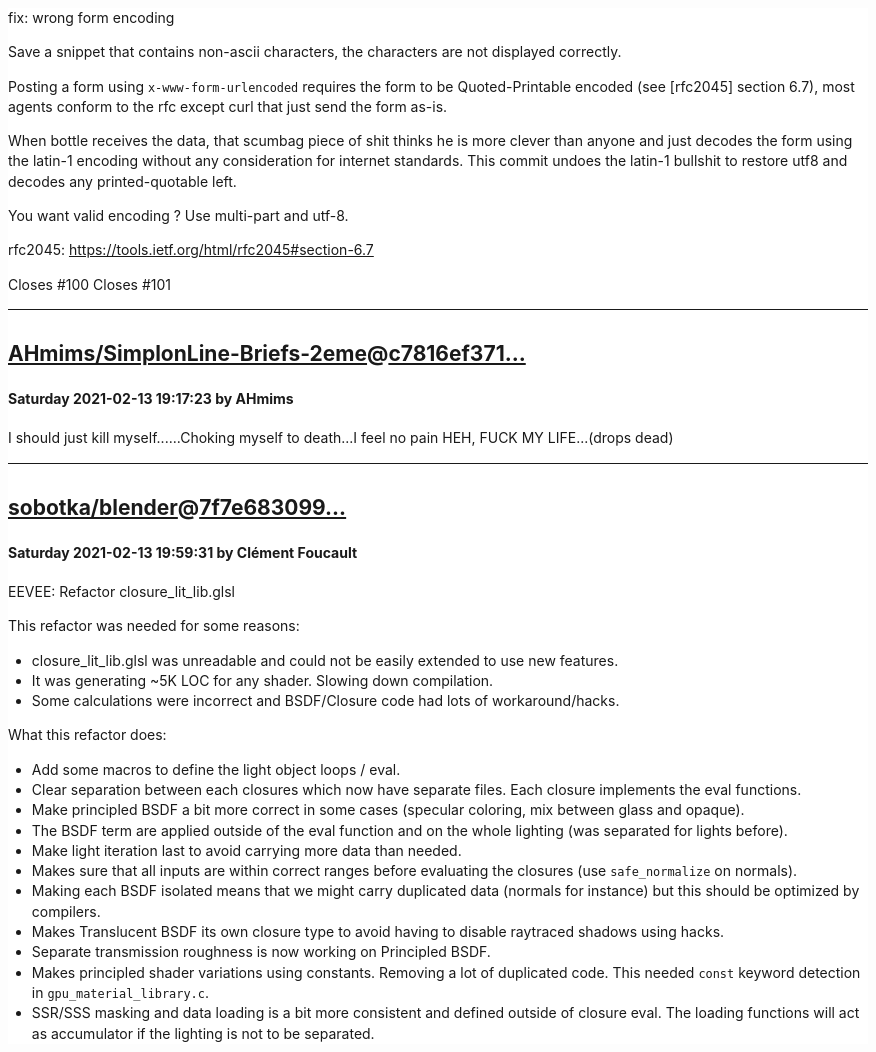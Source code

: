 fix: wrong form encoding

Save a snippet that contains non-ascii characters, the characters are
not displayed correctly.

Posting a form using `x-www-form-urlencoded` requires the form to be
Quoted-Printable encoded (see [rfc2045] section 6.7), most agents
conform to the rfc except curl that just send the form as-is.

When bottle receives the data, that scumbag piece of shit thinks he is
more clever than anyone and just decodes the form using the latin-1
encoding without any consideration for internet standards. This commit
undoes the latin-1 bullshit to restore utf8 and decodes any
printed-quotable left.

You want valid encoding ? Use multi-part and utf-8.

rfc2045: https://tools.ietf.org/html/rfc2045#section-6.7

Closes #100
Closes #101

---
## [AHmims/SimplonLine-Briefs-2eme](https://github.com/AHmims/SimplonLine-Briefs-2eme)@[c7816ef371...](https://github.com/AHmims/SimplonLine-Briefs-2eme/commit/c7816ef371dac493e1734201e0318041d119d45f)
#### Saturday 2021-02-13 19:17:23 by AHmims

I should just kill myself......Choking myself to death...I feel no pain HEH, FUCK MY LIFE...(drops dead)

---
## [sobotka/blender](https://github.com/sobotka/blender)@[7f7e683099...](https://github.com/sobotka/blender/commit/7f7e6830991bf66e285fb54cdbae6c6618ed7afa)
#### Saturday 2021-02-13 19:59:31 by Clément Foucault

EEVEE: Refactor closure_lit_lib.glsl

This refactor was needed for some reasons:
- closure_lit_lib.glsl was unreadable and could not be easily extended to use new features.
- It was generating ~5K LOC for any shader. Slowing down compilation.
- Some calculations were incorrect and BSDF/Closure code had lots of workaround/hacks.

What this refactor does:
- Add some macros to define the light object loops / eval.
- Clear separation between each closures which now have separate files. Each closure implements the eval functions.
- Make principled BSDF a bit more correct in some cases (specular coloring, mix between glass and opaque).
- The BSDF term are applied outside of the eval function and on the whole lighting (was separated for lights before).
- Make light iteration last to avoid carrying more data than needed.
- Makes sure that all inputs are within correct ranges before evaluating the closures (use `safe_normalize` on normals).
- Making each BSDF isolated means that we might carry duplicated data (normals for instance) but this should be optimized by compilers.
- Makes Translucent BSDF its own closure type to avoid having to disable raytraced shadows using hacks.
- Separate transmission roughness is now working on Principled BSDF.
- Makes principled shader variations using constants. Removing a lot of duplicated code. This needed `const` keyword detection in `gpu_material_library.c`.
- SSR/SSS masking and data loading is a bit more consistent and defined outside of closure eval. The loading functions will act as accumulator if the lighting is not to be separated.